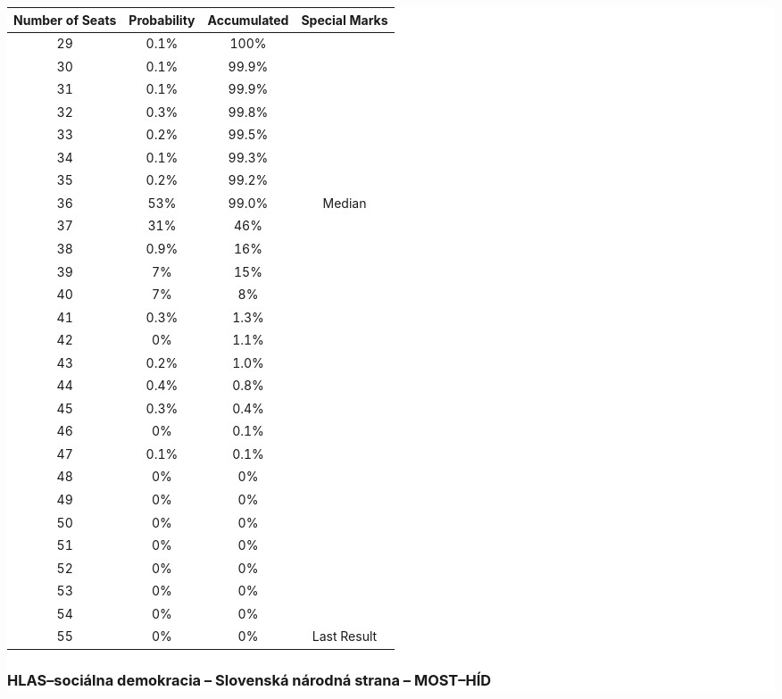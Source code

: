 | Number of Seats | Probability | Accumulated | Special Marks |
|:---------------:|:-----------:|:-----------:|:-------------:|
| 29 | 0.1% | 100% |  |
| 30 | 0.1% | 99.9% |  |
| 31 | 0.1% | 99.9% |  |
| 32 | 0.3% | 99.8% |  |
| 33 | 0.2% | 99.5% |  |
| 34 | 0.1% | 99.3% |  |
| 35 | 0.2% | 99.2% |  |
| 36 | 53% | 99.0% | Median |
| 37 | 31% | 46% |  |
| 38 | 0.9% | 16% |  |
| 39 | 7% | 15% |  |
| 40 | 7% | 8% |  |
| 41 | 0.3% | 1.3% |  |
| 42 | 0% | 1.1% |  |
| 43 | 0.2% | 1.0% |  |
| 44 | 0.4% | 0.8% |  |
| 45 | 0.3% | 0.4% |  |
| 46 | 0% | 0.1% |  |
| 47 | 0.1% | 0.1% |  |
| 48 | 0% | 0% |  |
| 49 | 0% | 0% |  |
| 50 | 0% | 0% |  |
| 51 | 0% | 0% |  |
| 52 | 0% | 0% |  |
| 53 | 0% | 0% |  |
| 54 | 0% | 0% |  |
| 55 | 0% | 0% | Last Result |

### HLAS–sociálna demokracia – Slovenská národná strana – MOST–HÍD

